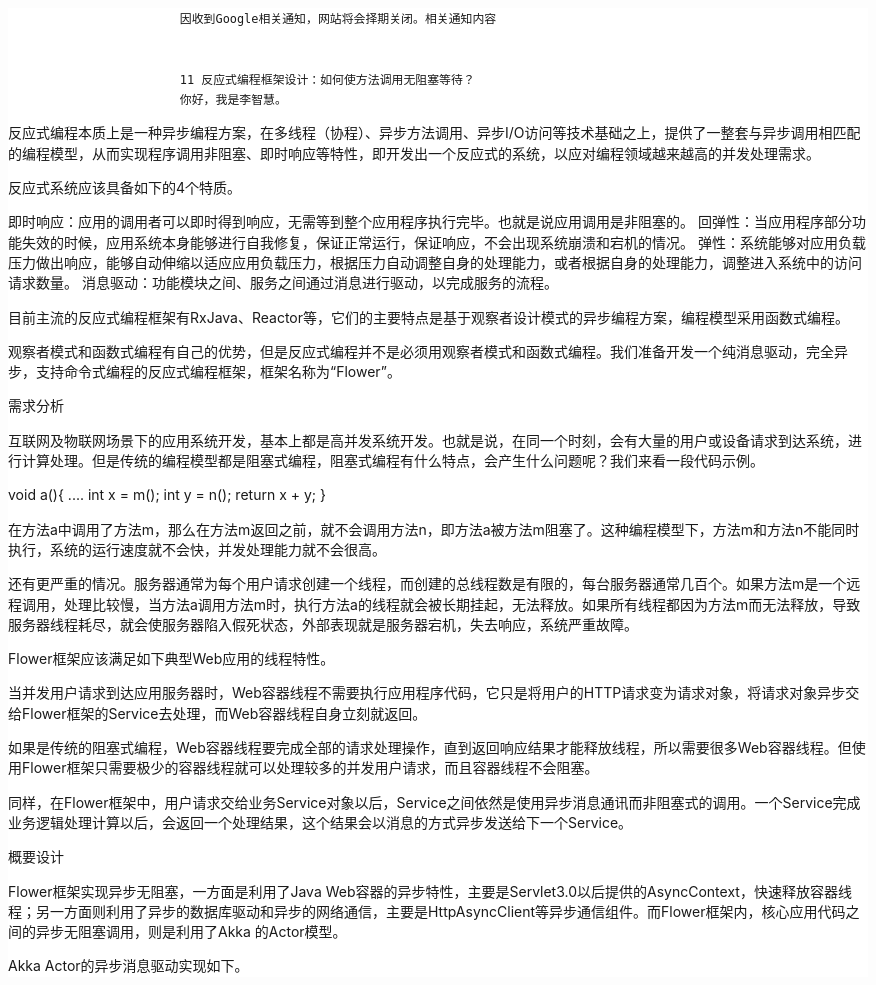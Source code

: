 
                            
                            因收到Google相关通知，网站将会择期关闭。相关通知内容
                            
                            
                            11 反应式编程框架设计：如何使方法调用无阻塞等待？
                            你好，我是李智慧。

反应式编程本质上是一种异步编程方案，在多线程（协程）、异步方法调用、异步I/O访问等技术基础之上，提供了一整套与异步调用相匹配的编程模型，从而实现程序调用非阻塞、即时响应等特性，即开发出一个反应式的系统，以应对编程领域越来越高的并发处理需求。

反应式系统应该具备如下的4个特质。


即时响应：应用的调用者可以即时得到响应，无需等到整个应用程序执行完毕。也就是说应用调用是非阻塞的。
回弹性：当应用程序部分功能失效的时候，应用系统本身能够进行自我修复，保证正常运行，保证响应，不会出现系统崩溃和宕机的情况。
弹性：系统能够对应用负载压力做出响应，能够自动伸缩以适应应用负载压力，根据压力自动调整自身的处理能力，或者根据自身的处理能力，调整进入系统中的访问请求数量。
消息驱动：功能模块之间、服务之间通过消息进行驱动，以完成服务的流程。


目前主流的反应式编程框架有RxJava、Reactor等，它们的主要特点是基于观察者设计模式的异步编程方案，编程模型采用函数式编程。

观察者模式和函数式编程有自己的优势，但是反应式编程并不是必须用观察者模式和函数式编程。我们准备开发一个纯消息驱动，完全异步，支持命令式编程的反应式编程框架，框架名称为“Flower”。

需求分析

互联网及物联网场景下的应用系统开发，基本上都是高并发系统开发。也就是说，在同一个时刻，会有大量的用户或设备请求到达系统，进行计算处理。但是传统的编程模型都是阻塞式编程，阻塞式编程有什么特点，会产生什么问题呢？我们来看一段代码示例。

void a(){
  ....
  int x = m();
  int y = n();
  return x + y;
}


在方法a中调用了方法m，那么在方法m返回之前，就不会调用方法n，即方法a被方法m阻塞了。这种编程模型下，方法m和方法n不能同时执行，系统的运行速度就不会快，并发处理能力就不会很高。

还有更严重的情况。服务器通常为每个用户请求创建一个线程，而创建的总线程数是有限的，每台服务器通常几百个。如果方法m是一个远程调用，处理比较慢，当方法a调用方法m时，执行方法a的线程就会被长期挂起，无法释放。如果所有线程都因为方法m而无法释放，导致服务器线程耗尽，就会使服务器陷入假死状态，外部表现就是服务器宕机，失去响应，系统严重故障。

Flower框架应该满足如下典型Web应用的线程特性。



当并发用户请求到达应用服务器时，Web容器线程不需要执行应用程序代码，它只是将用户的HTTP请求变为请求对象，将请求对象异步交给Flower框架的Service去处理，而Web容器线程自身立刻就返回。

如果是传统的阻塞式编程，Web容器线程要完成全部的请求处理操作，直到返回响应结果才能释放线程，所以需要很多Web容器线程。但使用Flower框架只需要极少的容器线程就可以处理较多的并发用户请求，而且容器线程不会阻塞。

同样，在Flower框架中，用户请求交给业务Service对象以后，Service之间依然是使用异步消息通讯而非阻塞式的调用。一个Service完成业务逻辑处理计算以后，会返回一个处理结果，这个结果会以消息的方式异步发送给下一个Service。

概要设计

Flower框架实现异步无阻塞，一方面是利用了Java Web容器的异步特性，主要是Servlet3.0以后提供的AsyncContext，快速释放容器线程；另一方面则利用了异步的数据库驱动和异步的网络通信，主要是HttpAsyncClient等异步通信组件。而Flower框架内，核心应用代码之间的异步无阻塞调用，则是利用了Akka 的Actor模型。

Akka Actor的异步消息驱动实现如下。


